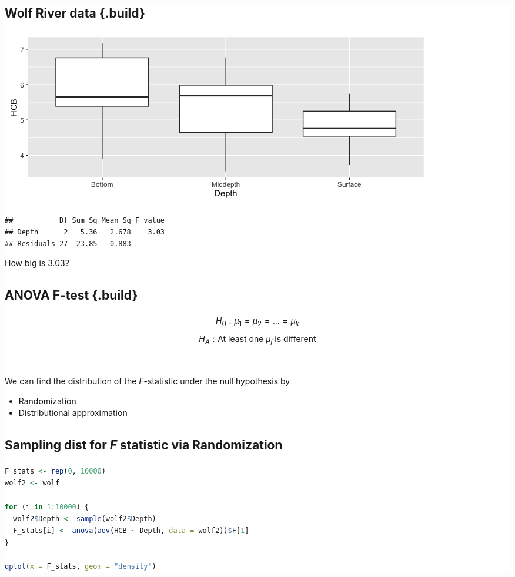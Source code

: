 
## Wolf River data {.build}

![](09C_files/figure-html/wolf-boxes2-1.png)

```
##           Df Sum Sq Mean Sq F value
## Depth      2   5.36   2.678    3.03
## Residuals 27  23.85   0.883
```

How big is 3.03?


## ANOVA F-test {.build}

$$ H_0: \mu_1 = \mu_2 = \ldots = \mu_k $$
$$ H_A: \textrm{At least one } \mu_j \textrm{ is different} $$

</br>

We can find the distribution of the $F$-statistic under the null hypothesis by

- Randomization
- Distributional approximation


## Sampling dist for $F$ statistic via Randomization


```r
F_stats <- rep(0, 10000)
wolf2 <- wolf

for (i in 1:10000) {
  wolf2$Depth <- sample(wolf2$Depth)
  F_stats[i] <- anova(aov(HCB ~ Depth, data = wolf2))$F[1]
}

qplot(x = F_stats, geom = "density")
```
